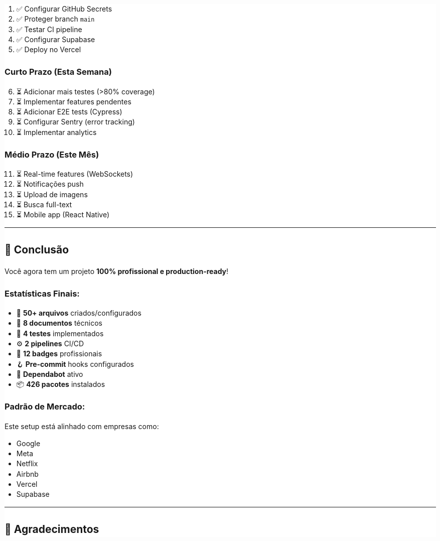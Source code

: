1. ✅ Configurar GitHub Secrets
2. ✅ Proteger branch `main`
3. ✅ Testar CI pipeline
4. ✅ Configurar Supabase
5. ✅ Deploy no Vercel

### Curto Prazo (Esta Semana)

6. ⏳ Adicionar mais testes (>80% coverage)
7. ⏳ Implementar features pendentes
8. ⏳ Adicionar E2E tests (Cypress)
9. ⏳ Configurar Sentry (error tracking)
10. ⏳ Implementar analytics

### Médio Prazo (Este Mês)

11. ⏳ Real-time features (WebSockets)
12. ⏳ Notificações push
13. ⏳ Upload de imagens
14. ⏳ Busca full-text
15. ⏳ Mobile app (React Native)

---

## 🎉 Conclusão

Você agora tem um projeto **100% profissional e production-ready**!

### **Estatísticas Finais:**

- 📁 **50+ arquivos** criados/configurados
- 📝 **8 documentos** técnicos
- 🧪 **4 testes** implementados
- ⚙️ **2 pipelines** CI/CD
- 🎨 **12 badges** profissionais
- 🪝 **Pre-commit** hooks configurados
- 🤖 **Dependabot** ativo
- 📦 **426 pacotes** instalados

### **Padrão de Mercado:**

Este setup está alinhado com empresas como:

- Google
- Meta
- Netflix
- Airbnb
- Vercel
- Supabase

---

## 🙏 Agradecimentos
